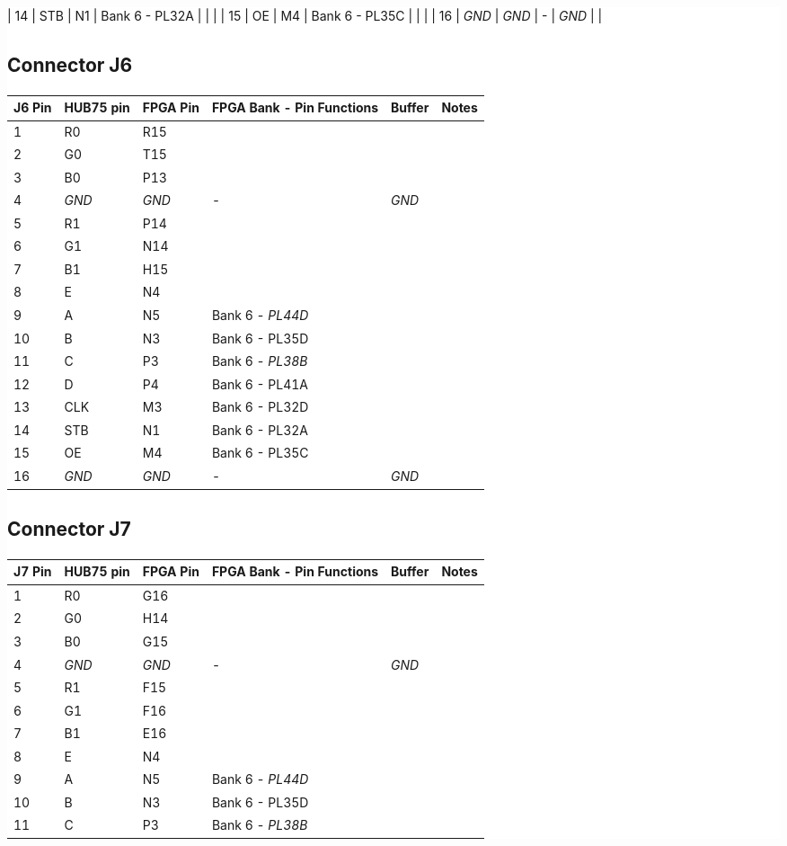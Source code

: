| 14    | STB       |  N1      | Bank 6 - PL32A                |         |                 |
| 15    | OE        |  M4      | Bank 6 - PL35C                |         |                 |
| 16    | *GND*     |  *GND*   | -                             | *GND*   |                 |



Connector J6
--------------

| J6 Pin| HUB75 pin | FPGA Pin | FPGA Bank - Pin Functions     | Buffer  | Notes           |
|-------|-----------|----------|-------------------------------|---------|-----------------|
| 1     | R0        |  R15     |                               |         |                 |
| 2     | G0        |  T15     |                               |         |                 |
| 3     | B0        |  P13     |                               |         |                 |
| 4     | *GND*     |  *GND*   | -                             | *GND*   |                 |
| 5     | R1        |  P14     |                               |         |                 |
| 6     | G1        |  N14     |                               |         |                 |
| 7     | B1        |  H15     |                               |         |                 |
| 8     | E         |  N4      |                               |         |                 |
| 9     | A         |  N5      | Bank 6 - *PL44D*              |         |                 |
| 10    | B         |  N3      | Bank 6 - PL35D                |         |                 |
| 11    | C         |  P3      | Bank 6 - *PL38B*              |         |                 |
| 12    | D         |  P4      | Bank 6 - PL41A                |         |                 |
| 13    | CLK       |  M3      | Bank 6 - PL32D                |         |                 |
| 14    | STB       |  N1      | Bank 6 - PL32A                |         |                 |
| 15    | OE        |  M4      | Bank 6 - PL35C                |         |                 |
| 16    | *GND*     |  *GND*   | -                             | *GND*   |                 |


Connector J7
--------------

| J7 Pin| HUB75 pin | FPGA Pin | FPGA Bank - Pin Functions     | Buffer  | Notes           |
|-------|-----------|----------|-------------------------------|---------|-----------------|
| 1     | R0        |  G16     |                               |         |                 |
| 2     | G0        |  H14     |                               |         |                 |
| 3     | B0        |  G15     |                               |         |                 |
| 4     | *GND*     |  *GND*   | -                             | *GND*   |                 |
| 5     | R1        |  F15     |                               |         |                 |
| 6     | G1        |  F16     |                               |         |                 |
| 7     | B1        |  E16     |                               |         |                 |
| 8     | E         |  N4      |                               |         |                 |
| 9     | A         |  N5      | Bank 6 - *PL44D*              |         |                 |
| 10    | B         |  N3      | Bank 6 - PL35D                |         |                 |
| 11    | C         |  P3      | Bank 6 - *PL38B*              |         |                 |